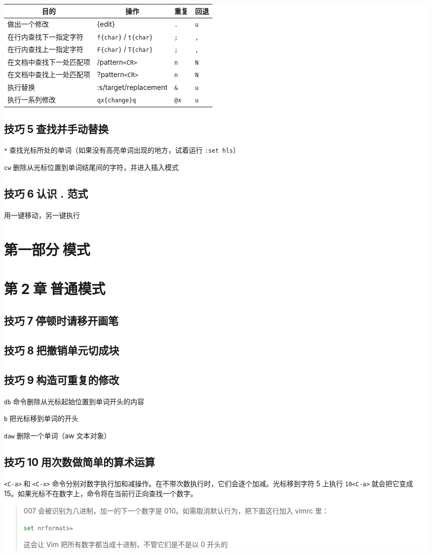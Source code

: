 | 目的                     | 操作                  | 重复 | 回退 |
| ------------------------ | --------------------- | ---- | ---- |
| 做出一个修改             | {edit}                | `.`  | `u`  |
| 在行内查找下一指定字符   | `f{char}` / `t{char}` | `;`  | `,`  |
| 在行内查找上一指定字符   | `F{char}` / `T{char}` | `;`  | `,`  |
| 在文档中查找下一处匹配项 | /pattern`<CR>`        | `n`  | `N`  |
| 在文档中查找上一处匹配项 | ?pattern`<CR>`        | `n`  | `N`  |
| 执行替换                 | :s/target/replacement | `&`  | `u`  |
| 执行一系列修改           | `qx{change}q`         | `@x` | `u`  |

## 技巧 5 查找并手动替换

`*` 查找光标所处的单词（如果没有高亮单词出现的地方，试着运行 `:set hls`）

`cw` 删除从光标位置到单词结尾间的字符，并进入插入模式

## 技巧 6 认识 `.` 范式

用一键移动，另一键执行

# 第一部分 模式

# 第 2 章 普通模式

## 技巧 7 停顿时请移开画笔

## 技巧 8 把撤销单元切成块

## 技巧 9 构造可重复的修改

`db` 命令删除从光标起始位置到单词开头的内容

`b` 把光标移到单词的开头

`daw` 删除一个单词（aw 文本对象）

## 技巧 10 用次数做简单的算术运算

`<C-a>` 和 `<C-x>` 命令分别对数字执行加和减操作。在不带次数执行时，它们会逐个加减。光标移到字符 5 上执行 `10<C-a>` 就会把它变成 15。如果光标不在数字上，命令将在当前行正向查找一个数字。

> 007 会被识别为八进制，加一的下一个数字是 010。如需取消默认行为，把下面这行加入 vimrc 里：
>
> ```sh
> set nrformats=
> ```
>
> 这会让 Vim 把所有数字都当成十进制，不管它们是不是以 0 开头的
